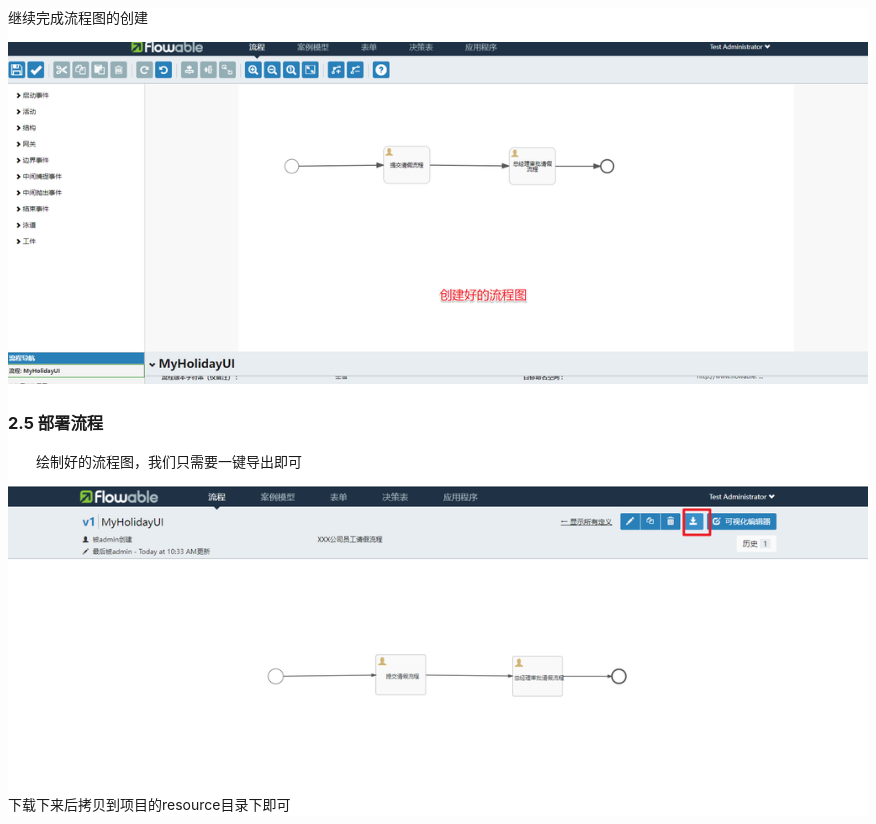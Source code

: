 继续完成流程图的创建

![image-20220318101810272](./img/image-20220318101810272.png)





### 2.5 部署流程

&emsp;&emsp;绘制好的流程图，我们只需要一键导出即可

![image-20220318103413285](./img/image-20220318103413285.png)

下载下来后拷贝到项目的resource目录下即可
